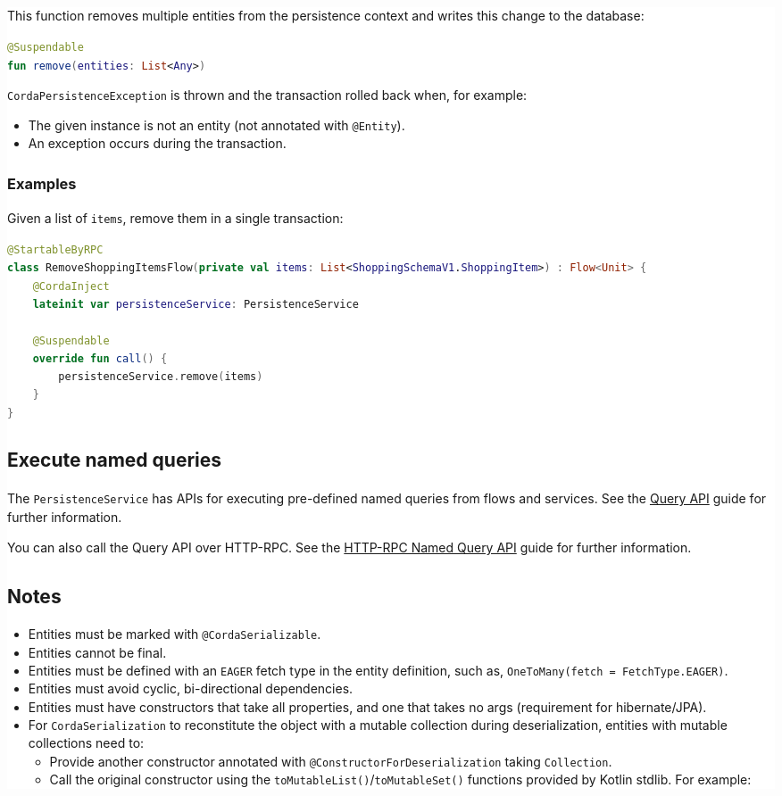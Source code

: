 This function removes multiple entities from the persistence context and writes this change to the database:

```kotlin
@Suspendable
fun remove(entities: List<Any>)
```

`CordaPersistenceException` is thrown and the transaction rolled back when, for example:
* The given instance is not an entity (not annotated with `@Entity`).
* An exception occurs during the transaction.

### Examples

Given a list of `items`, remove them in a single transaction:

```kotlin
@StartableByRPC
class RemoveShoppingItemsFlow(private val items: List<ShoppingSchemaV1.ShoppingItem>) : Flow<Unit> {
    @CordaInject
    lateinit var persistenceService: PersistenceService

    @Suspendable
    override fun call() {
        persistenceService.remove(items)
    }
}
```

## Execute named queries

The `PersistenceService` has APIs for executing pre-defined named queries from flows and services. See the [Query API](../../../../../../en/platform/corda/5.0-dev-preview-1/cordapps/persistence/query-api.md) guide for further information.

You can also call the Query API over HTTP-RPC. See the [HTTP-RPC Named Query API](../../../../../../en/platform/corda/5.0-dev-preview-1/cordapps/persistence/http-named-query-api.md)
guide for further information.

## Notes

* Entities must be marked with `@CordaSerializable`.
* Entities cannot be final.
* Entities must be defined with an `EAGER` fetch type in the entity definition, such as, `OneToMany(fetch = FetchType.EAGER)`.
* Entities must avoid cyclic, bi-directional dependencies.
* Entities must have constructors that take all properties, and one that takes no args (requirement for hibernate/JPA).
* For `CordaSerialization` to reconstitute the object with a mutable collection during deserialization, entities with mutable collections need to:
  * Provide another constructor annotated with `@ConstructorForDeserialization` taking `Collection`.
  * Call the original constructor using the `toMutableList()`/`toMutableSet()` functions provided by Kotlin stdlib.
  For example:
